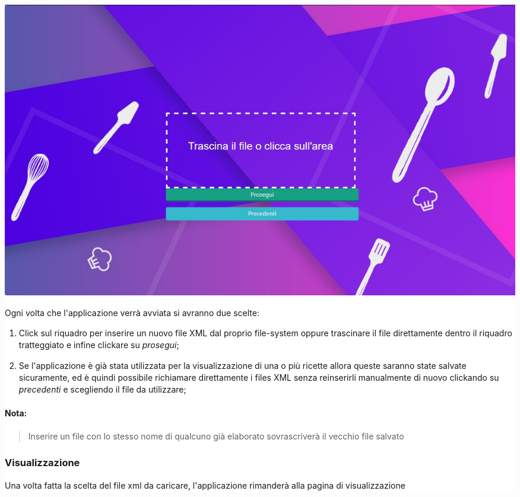 ![Index](image/catture/index.jpg)

Ogni volta che l'applicazione verrà avviata si avranno due scelte:

1. Click sul riquadro per inserire un nuovo file XML dal proprio file-system oppure trascinare il file direttamente dentro il riquadro tratteggiato e infine clickare su *prosegui*;

2. Se l'applicazione è già stata utilizzata per la visualizzazione di una o più ricette allora queste saranno state salvate sicuramente, ed è quindi possibile richiamare direttamente i files XML senza reinserirli manualmente di nuovo clickando su *precedenti* e scegliendo il file da utilizzare;

#### Nota:

> Inserire un file con lo stesso nome di qualcuno già elaborato sovrascriverà il vecchio file salvato

### Visualizzazione

Una volta fatta la scelta del file xml da caricare, l'applicazione rimanderà alla pagina di visualizzazione
